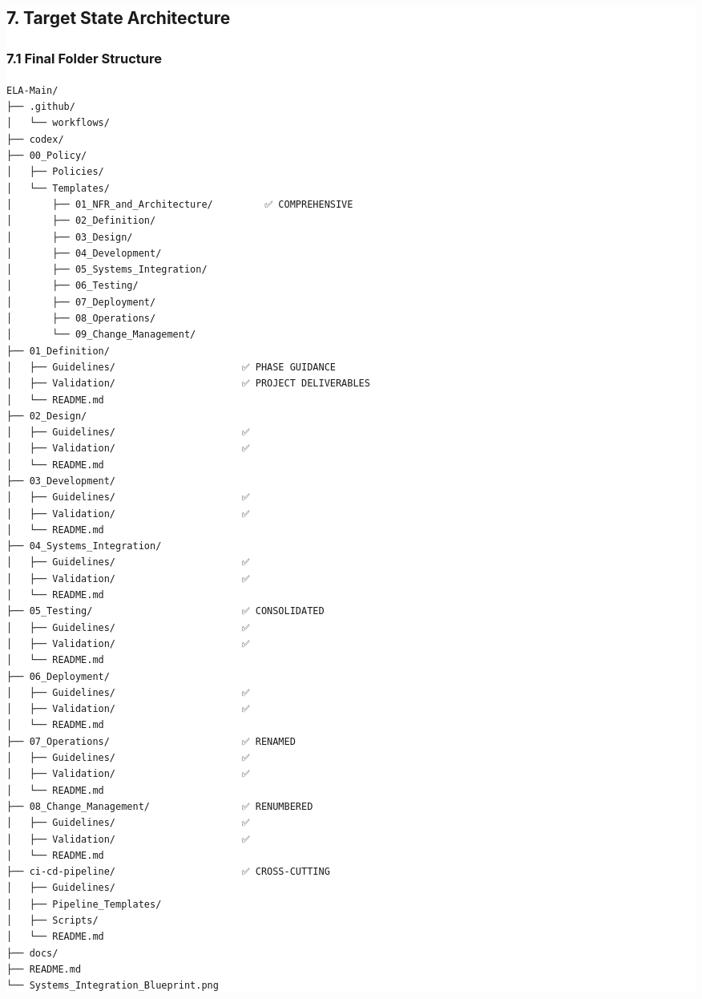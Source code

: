 ## 7. Target State Architecture

### 7.1 Final Folder Structure

```
ELA-Main/
├── .github/
│   └── workflows/
├── codex/
├── 00_Policy/
│   ├── Policies/
│   └── Templates/
│       ├── 01_NFR_and_Architecture/         ✅ COMPREHENSIVE
│       ├── 02_Definition/
│       ├── 03_Design/
│       ├── 04_Development/
│       ├── 05_Systems_Integration/
│       ├── 06_Testing/
│       ├── 07_Deployment/
│       ├── 08_Operations/
│       └── 09_Change_Management/
├── 01_Definition/
│   ├── Guidelines/                      ✅ PHASE GUIDANCE
│   ├── Validation/                      ✅ PROJECT DELIVERABLES
│   └── README.md
├── 02_Design/
│   ├── Guidelines/                      ✅
│   ├── Validation/                      ✅
│   └── README.md
├── 03_Development/
│   ├── Guidelines/                      ✅
│   ├── Validation/                      ✅
│   └── README.md
├── 04_Systems_Integration/
│   ├── Guidelines/                      ✅
│   ├── Validation/                      ✅
│   └── README.md
├── 05_Testing/                          ✅ CONSOLIDATED
│   ├── Guidelines/                      ✅
│   ├── Validation/                      ✅
│   └── README.md
├── 06_Deployment/
│   ├── Guidelines/                      ✅
│   ├── Validation/                      ✅
│   └── README.md
├── 07_Operations/                       ✅ RENAMED
│   ├── Guidelines/                      ✅
│   ├── Validation/                      ✅
│   └── README.md
├── 08_Change_Management/                ✅ RENUMBERED
│   ├── Guidelines/                      ✅
│   ├── Validation/                      ✅
│   └── README.md
├── ci-cd-pipeline/                      ✅ CROSS-CUTTING
│   ├── Guidelines/
│   ├── Pipeline_Templates/
│   ├── Scripts/
│   └── README.md
├── docs/
├── README.md
└── Systems_Integration_Blueprint.png
```
